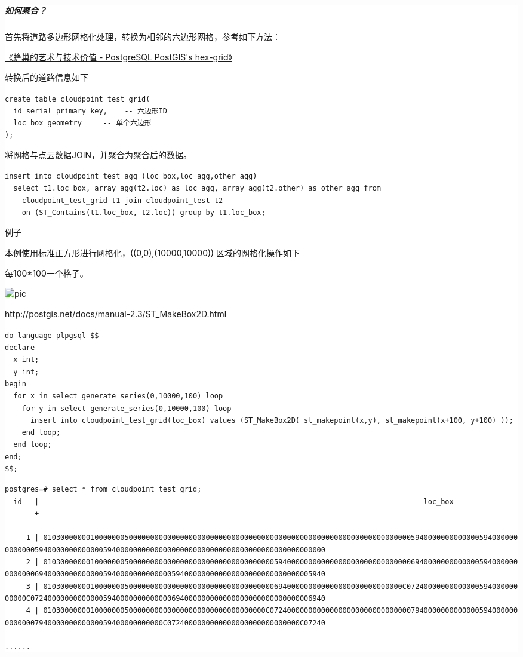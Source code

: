##### 如何聚合？  
  
首先将道路多边形网格化处理，转换为相邻的六边形网格，参考如下方法：  
  
[《蜂巢的艺术与技术价值 - PostgreSQL PostGIS's hex-grid》](../201701/20170124_01.md)    
  
转换后的道路信息如下  
  
```  
create table cloudpoint_test_grid(  
  id serial primary key,    -- 六边形ID  
  loc_box geometry     -- 单个六边形  
);  
```  
  
将网格与点云数据JOIN，并聚合为聚合后的数据。  
  
```  
insert into cloudpoint_test_agg (loc_box,loc_agg,other_agg)  
  select t1.loc_box, array_agg(t2.loc) as loc_agg, array_agg(t2.other) as other_agg from   
    cloudpoint_test_grid t1 join cloudpoint_test t2  
    on (ST_Contains(t1.loc_box, t2.loc)) group by t1.loc_box;   
```  
  
例子  
  
本例使用标准正方形进行网格化，((0,0),(10000,10000)) 区域的网格化操作如下  
  
每100*100一个格子。  
  
![pic](20170519_02_pic_005.jpg)  
  
http://postgis.net/docs/manual-2.3/ST_MakeBox2D.html  
  
```  
do language plpgsql $$  
declare  
  x int;  
  y int;  
begin  
  for x in select generate_series(0,10000,100) loop  
    for y in select generate_series(0,10000,100) loop  
      insert into cloudpoint_test_grid(loc_box) values (ST_MakeBox2D( st_makepoint(x,y), st_makepoint(x+100, y+100) ));  
    end loop;  
  end loop;  
end;  
$$;  
```  
  
```  
postgres=# select * from cloudpoint_test_grid;  
  id   |                                                                                          loc_box                                                                                             
-------+--------------------------------------------------------------------------------------------------------------------------------------------------------------------------------------------  
     1 | 010300000001000000050000000000000000000000000000000000000000000000000000000000000000005940000000000000594000000000000059400000000000005940000000000000000000000000000000000000000000000000  
     2 | 010300000001000000050000000000000000000000000000000000594000000000000000000000000000006940000000000000594000000000000069400000000000005940000000000000594000000000000000000000000000005940  
     3 | 010300000001000000050000000000000000000000000000000000694000000000000000000000000000C0724000000000000059400000000000C072400000000000005940000000000000694000000000000000000000000000006940  
     4 | 0103000000010000000500000000000000000000000000000000C07240000000000000000000000000000079400000000000005940000000000000794000000000000059400000000000C0724000000000000000000000000000C07240  
  
......  
```  
  